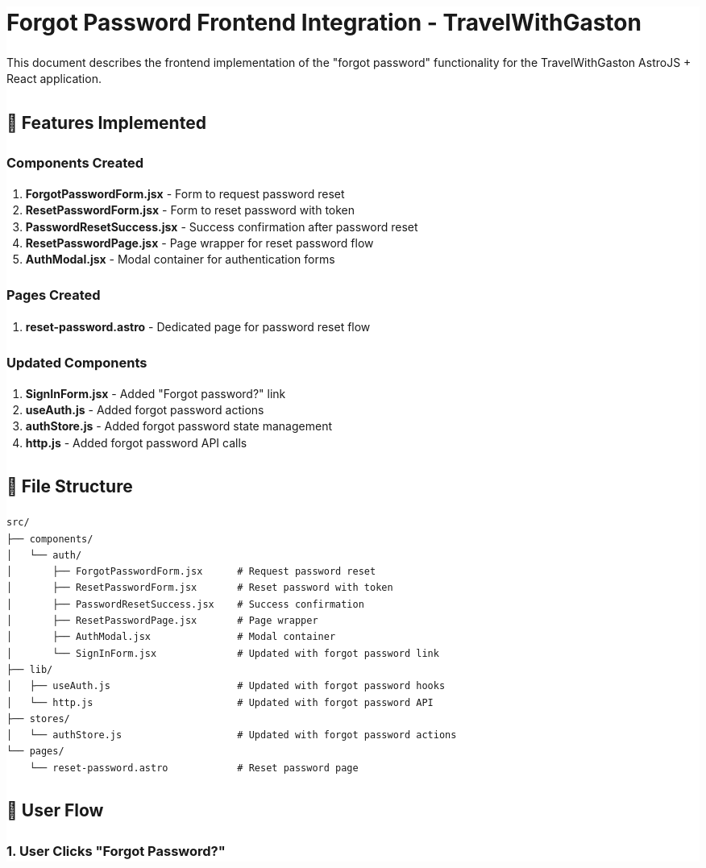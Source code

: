 # Forgot Password Frontend Integration - TravelWithGaston

This document describes the frontend implementation of the "forgot password" functionality for the TravelWithGaston AstroJS + React application.

## 🚀 Features Implemented

### Components Created

1. **ForgotPasswordForm.jsx** - Form to request password reset
2. **ResetPasswordForm.jsx** - Form to reset password with token
3. **PasswordResetSuccess.jsx** - Success confirmation after password reset
4. **ResetPasswordPage.jsx** - Page wrapper for reset password flow
5. **AuthModal.jsx** - Modal container for authentication forms

### Pages Created

1. **reset-password.astro** - Dedicated page for password reset flow

### Updated Components

1. **SignInForm.jsx** - Added "Forgot password?" link
2. **useAuth.js** - Added forgot password actions
3. **authStore.js** - Added forgot password state management
4. **http.js** - Added forgot password API calls

## 📁 File Structure

```
src/
├── components/
│   └── auth/
│       ├── ForgotPasswordForm.jsx      # Request password reset
│       ├── ResetPasswordForm.jsx       # Reset password with token
│       ├── PasswordResetSuccess.jsx    # Success confirmation
│       ├── ResetPasswordPage.jsx       # Page wrapper
│       ├── AuthModal.jsx               # Modal container
│       └── SignInForm.jsx              # Updated with forgot password link
├── lib/
│   ├── useAuth.js                      # Updated with forgot password hooks
│   └── http.js                         # Updated with forgot password API
├── stores/
│   └── authStore.js                    # Updated with forgot password actions
└── pages/
    └── reset-password.astro            # Reset password page
```

## 🔄 User Flow

### 1. User Clicks "Forgot Password?"
